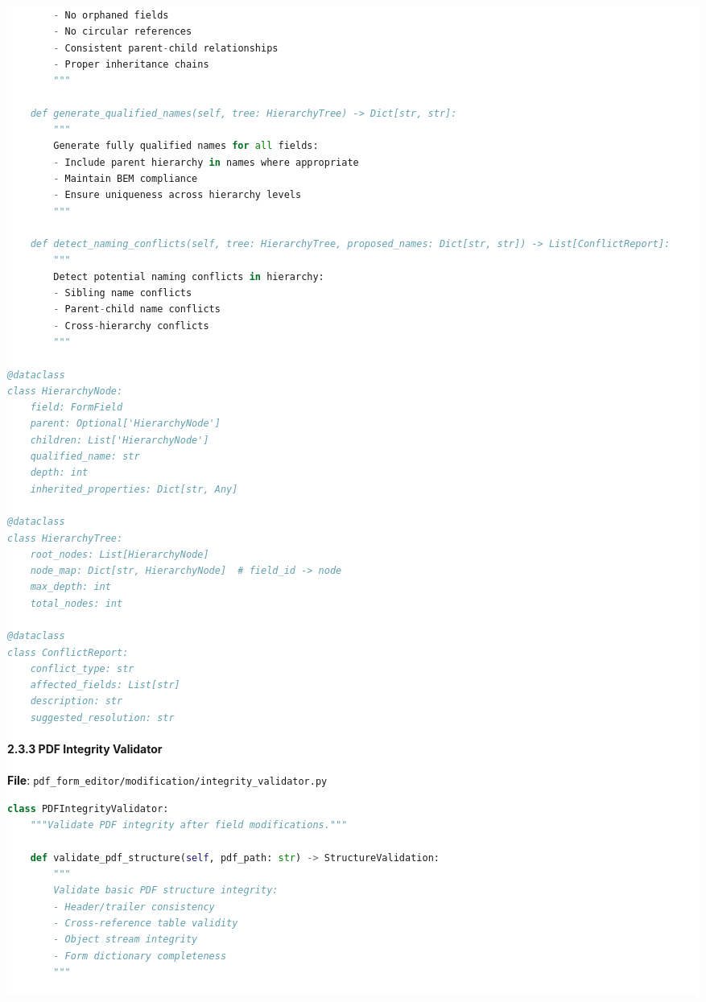```python
        - No orphaned fields
        - No circular references
        - Consistent parent-child relationships
        - Proper inheritance chains
        """
        
    def generate_qualified_names(self, tree: HierarchyTree) -> Dict[str, str]:
        """
        Generate fully qualified names for all fields:
        - Include parent hierarchy in names where appropriate
        - Maintain BEM compliance
        - Ensure uniqueness across hierarchy levels
        """
        
    def detect_naming_conflicts(self, tree: HierarchyTree, proposed_names: Dict[str, str]) -> List[ConflictReport]:
        """
        Detect potential naming conflicts in hierarchy:
        - Sibling name conflicts
        - Parent-child name conflicts
        - Cross-hierarchy conflicts
        """

@dataclass
class HierarchyNode:
    field: FormField
    parent: Optional['HierarchyNode']
    children: List['HierarchyNode']
    qualified_name: str
    depth: int
    inherited_properties: Dict[str, Any]

@dataclass
class HierarchyTree:
    root_nodes: List[HierarchyNode]
    node_map: Dict[str, HierarchyNode]  # field_id -> node
    max_depth: int
    total_nodes: int

@dataclass
class ConflictReport:
    conflict_type: str
    affected_fields: List[str]
    description: str
    suggested_resolution: str
```

#### 2.3.3 PDF Integrity Validator
**File**: `pdf_form_editor/modification/integrity_validator.py`

```python
class PDFIntegrityValidator:
    """Validate PDF integrity after field modifications."""
    
    def validate_pdf_structure(self, pdf_path: str) -> StructureValidation:
        """
        Validate basic PDF structure integrity:
        - Header/trailer consistency
        - Cross-reference table validity
        - Object stream integrity
        - Form dictionary completeness
        """
        
```